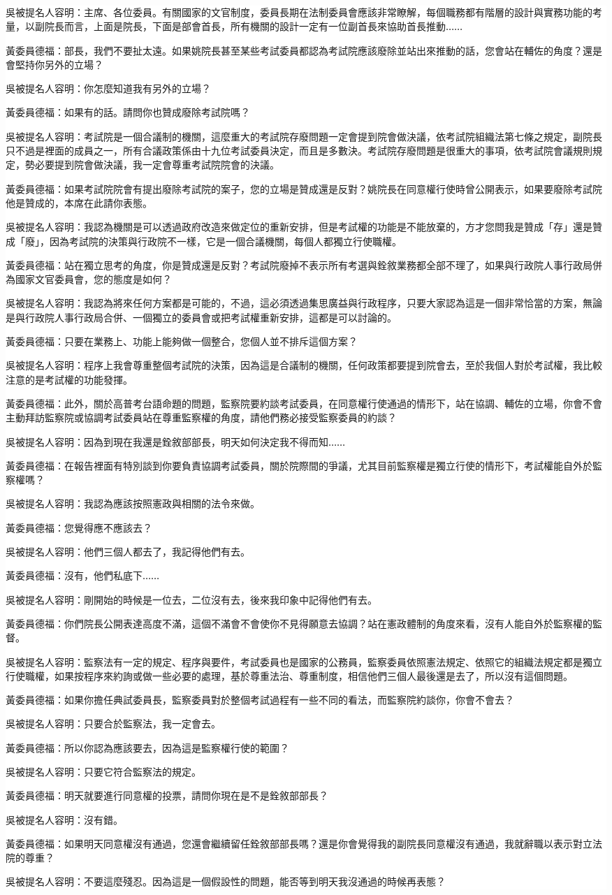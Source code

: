 吳被提名人容明：主席、各位委員。有關國家的文官制度，委員長期在法制委員會應該非常瞭解，每個職務都有階層的設計與實務功能的考量，以副院長而言，上面是院長，下面是部會首長，所有機關的設計一定有一位副首長來協助首長推動……

黃委員德福：部長，我們不要扯太遠。如果姚院長甚至某些考試委員都認為考試院應該廢除並站出來推動的話，您會站在輔佐的角度？還是會堅持你另外的立場？

吳被提名人容明：你怎麼知道我有另外的立場？

黃委員德福：如果有的話。請問你也贊成廢除考試院嗎？

吳被提名人容明：考試院是一個合議制的機關，這麼重大的考試院存廢問題一定會提到院會做決議，依考試院組織法第七條之規定，副院長只不過是裡面的成員之一，所有合議政策係由十九位考試委員決定，而且是多數決。考試院存廢問題是很重大的事項，依考試院會議規則規定，勢必要提到院會做決議，我一定會尊重考試院院會的決議。

黃委員德福：如果考試院院會有提出廢除考試院的案子，您的立場是贊成還是反對？姚院長在同意權行使時曾公開表示，如果要廢除考試院他是贊成的，本席在此請你表態。

吳被提名人容明：我認為機關是可以透過政府改造來做定位的重新安排，但是考試權的功能是不能放棄的，方才您問我是贊成「存」還是贊成「廢」，因為考試院的決策與行政院不一樣，它是一個合議機關，每個人都獨立行使職權。

黃委員德福：站在獨立思考的角度，你是贊成還是反對？考試院廢掉不表示所有考選與銓敘業務都全部不理了，如果與行政院人事行政局併為國家文官委員會，您的態度是如何？

吳被提名人容明：我認為將來任何方案都是可能的，不過，這必須透過集思廣益與行政程序，只要大家認為這是一個非常恰當的方案，無論是與行政院人事行政局合併、一個獨立的委員會或把考試權重新安排，這都是可以討論的。

黃委員德福：只要在業務上、功能上能夠做一個整合，您個人並不排斥這個方案？

吳被提名人容明：程序上我會尊重整個考試院的決策，因為這是合議制的機關，任何政策都要提到院會去，至於我個人對於考試權，我比較注意的是考試權的功能發揮。

黃委員德福：此外，關於高普考台語命題的問題，監察院要約談考試委員，在同意權行使通過的情形下，站在協調、輔佐的立場，你會不會主動拜訪監察院或協調考試委員站在尊重監察權的角度，請他們務必接受監察委員的約談？

吳被提名人容明：因為到現在我還是銓敘部部長，明天如何決定我不得而知……

黃委員德福：在報告裡面有特別談到你要負責協調考試委員，關於院際間的爭議，尤其目前監察權是獨立行使的情形下，考試權能自外於監察權嗎？

吳被提名人容明：我認為應該按照憲政與相關的法令來做。

黃委員德福：您覺得應不應該去？

吳被提名人容明：他們三個人都去了，我記得他們有去。

黃委員德福：沒有，他們私底下……

吳被提名人容明：剛開始的時候是一位去，二位沒有去，後來我印象中記得他們有去。

黃委員德福：你們院長公開表達高度不滿，這個不滿會不會使你不見得願意去協調？站在憲政體制的角度來看，沒有人能自外於監察權的監督。

吳被提名人容明：監察法有一定的規定、程序與要件，考試委員也是國家的公務員，監察委員依照憲法規定、依照它的組織法規定都是獨立行使職權，如果按程序來約詢或做一些必要的處理，基於尊重法治、尊重制度，相信他們三個人最後還是去了，所以沒有這個問題。

黃委員德福：如果你擔任典試委員長，監察委員對於整個考試過程有一些不同的看法，而監察院約談你，你會不會去？

吳被提名人容明：只要合於監察法，我一定會去。

黃委員德福：所以你認為應該要去，因為這是監察權行使的範圍？

吳被提名人容明：只要它符合監察法的規定。

黃委員德福：明天就要進行同意權的投票，請問你現在是不是銓敘部部長？

吳被提名人容明：沒有錯。

黃委員德福：如果明天同意權沒有通過，您還會繼續留任銓敘部部長嗎？還是你會覺得我的副院長同意權沒有通過，我就辭職以表示對立法院的尊重？

吳被提名人容明：不要這麼殘忍。因為這是一個假設性的問題，能否等到明天我沒通過的時候再表態？
